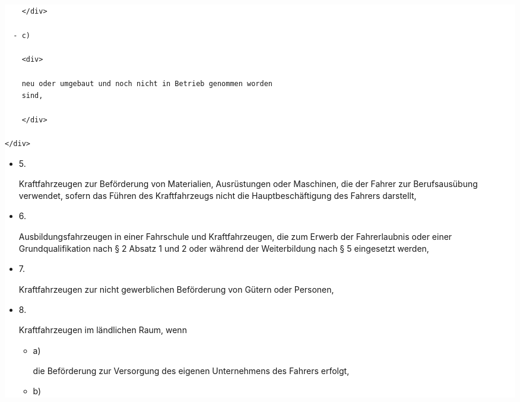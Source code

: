         </div>
    
      - c)
        
        <div>
        
        neu oder umgebaut und noch nicht in Betrieb genommen worden
        sind,
        
        </div>
    
    </div>

  - 5\.
    
    <div>
    
    Kraftfahrzeugen zur Beförderung von Materialien, Ausrüstungen oder
    Maschinen, die der Fahrer zur Berufsausübung verwendet, sofern das
    Führen des Kraftfahrzeugs nicht die Hauptbeschäftigung des Fahrers
    darstellt,
    
    </div>

  - 6\.
    
    <div>
    
    Ausbildungsfahrzeugen in einer Fahrschule und Kraftfahrzeugen, die
    zum Erwerb der Fahrerlaubnis oder einer Grundqualifikation nach § 2
    Absatz 1 und 2 oder während der Weiterbildung nach § 5 eingesetzt
    werden,
    
    </div>

  - 7\.
    
    <div>
    
    Kraftfahrzeugen zur nicht gewerblichen Beförderung von Gütern oder
    Personen,
    
    </div>

  - 8\.
    
    <div>
    
    Kraftfahrzeugen im ländlichen Raum, wenn
    
      - a)
        
        <div>
        
        die Beförderung zur Versorgung des eigenen Unternehmens des
        Fahrers erfolgt,
        
        </div>
    
      - b)
        
        <div>
        